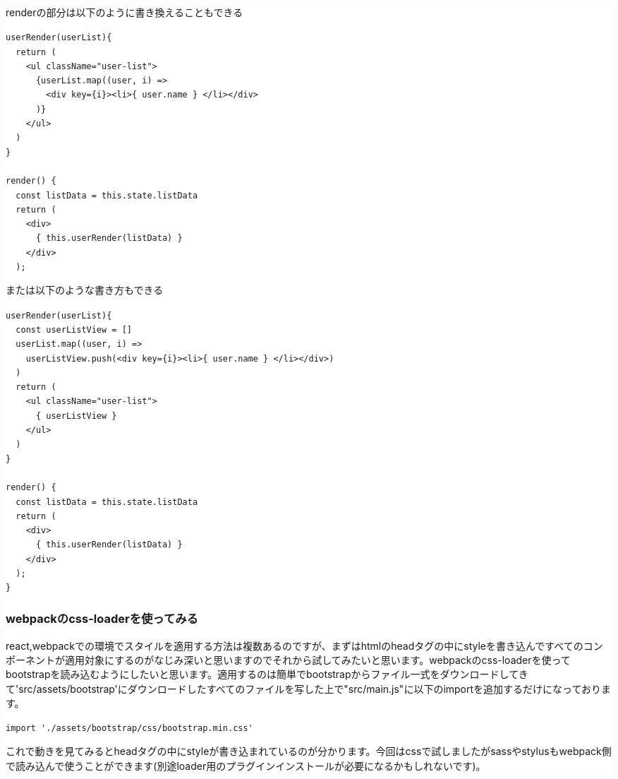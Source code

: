 renderの部分は以下のように書き換えることもできる
```
userRender(userList){
  return (
    <ul className="user-list">
      {userList.map((user, i) =>
        <div key={i}><li>{ user.name } </li></div>
      )}
    </ul>
  )
}

render() {
  const listData = this.state.listData
  return (
    <div>
      { this.userRender(listData) }
    </div>
  );
```
または以下のような書き方もできる
```
userRender(userList){
  const userListView = []
  userList.map((user, i) =>
    userListView.push(<div key={i}><li>{ user.name } </li></div>)
  )
  return (
    <ul className="user-list">
      { userListView }
    </ul>
  )
}

render() {
  const listData = this.state.listData
  return (
    <div>
      { this.userRender(listData) }
    </div>
  );
}
```

### webpackのcss-loaderを使ってみる
react,webpackでの環境でスタイルを適用する方法は複数あるのですが、まずはhtmlのheadタグの中にstyleを書き込んですべてのコンポーネントが適用対象にするのがなじみ深いと思いますのでそれから試してみたいと思います。webpackのcss-loaderを使ってbootstrapを読み込むようにしたいと思います。適用するのは簡単でbootstrapからファイル一式をダウンロードしてきて'src/assets/bootstrap'にダウンロードしたすべてのファイルを写した上で"src/main.js"に以下のimportを追加するだけになっております。
```
import './assets/bootstrap/css/bootstrap.min.css'
```
これで動きを見てみるとheadタグの中にstyleが書き込まれているのが分かります。今回はcssで試しましたがsassやstylusもwebpack側で読み込んで使うことができます(別途loader用のプラグインインストールが必要になるかもしれないです)。
